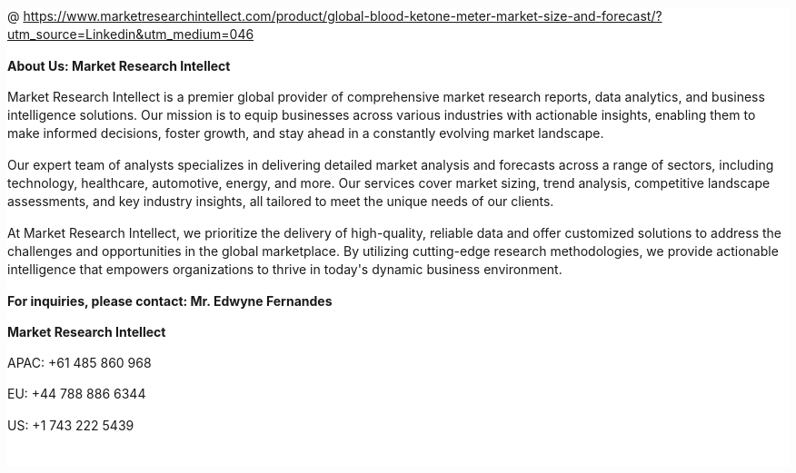 @</strong>&nbsp;<a href="https://www.marketresearchintellect.com/product/global-blood-ketone-meter-market-size-and-forecast/?utm_source=Linkedin&utm_medium=046">https://www.marketresearchintellect.com/product/global-blood-ketone-meter-market-size-and-forecast/?utm_source=Linkedin&utm_medium=046</a></span></p><p><strong>About Us: Market Research Intellect</strong></p><p>Market Research Intellect is a premier global provider of comprehensive market research reports, data analytics, and business intelligence solutions. Our mission is to equip businesses across various industries with actionable insights, enabling them to make informed decisions, foster growth, and stay ahead in a constantly evolving market landscape.</p><p>Our expert team of analysts specializes in delivering detailed market analysis and forecasts across a range of sectors, including technology, healthcare, automotive, energy, and more. Our services cover market sizing, trend analysis, competitive landscape assessments, and key industry insights, all tailored to meet the unique needs of our clients.</p><p>At Market Research Intellect, we prioritize the delivery of high-quality, reliable data and offer customized solutions to address the challenges and opportunities in the global marketplace. By utilizing cutting-edge research methodologies, we provide actionable intelligence that empowers organizations to thrive in today's dynamic business environment.</p><p><strong>For inquiries, please contact: Mr. Edwyne Fernandes</strong></p><p><strong>Market Research Intellect</strong></p><p>APAC: +61 485 860 968</p><p>EU: +44 788 886 6344</p><p>US: +1 743 222 5439</p></div><div class="article-main__content" data-test-id="publishing-text-block">&nbsp;</div>
